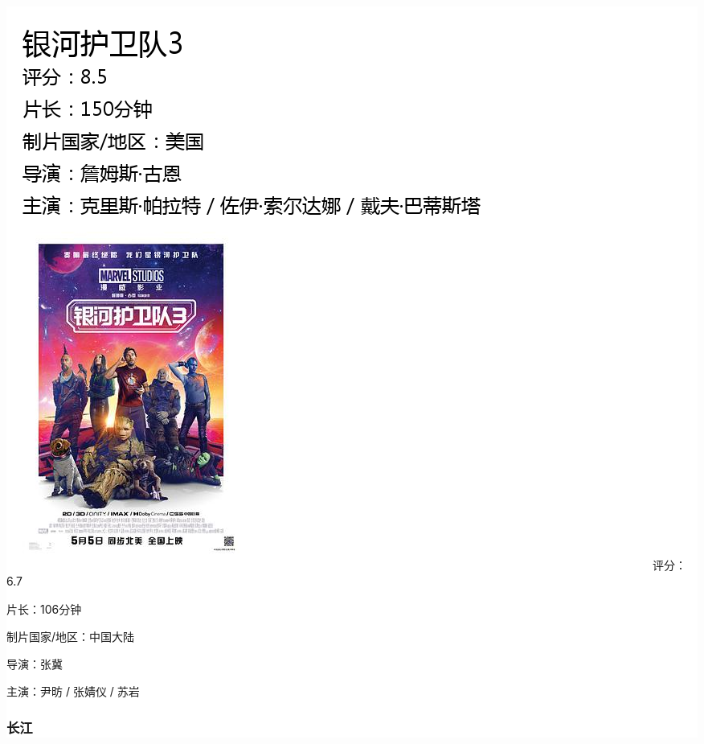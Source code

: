<img src="Image/movie-6.png" alt="长沙夜生活">
评分：6.7

片长：106分钟

制片国家/地区：中国大陆

导演：张冀

主演：尹昉 / 张婧仪 / 苏岩



### 长江
